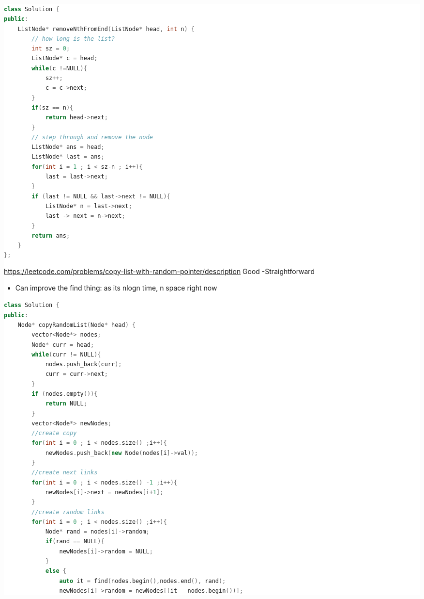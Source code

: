 ```cpp
class Solution {
public:
    ListNode* removeNthFromEnd(ListNode* head, int n) {
        // how long is the list?
        int sz = 0;
        ListNode* c = head;
        while(c !=NULL){
            sz++;
            c = c->next;
        }
        if(sz == n){
            return head->next;
        }
        // step through and remove the node
        ListNode* ans = head;
        ListNode* last = ans;
        for(int i = 1 ; i < sz-n ; i++){
            last = last->next;
        }
        if (last != NULL && last->next != NULL){
            ListNode* n = last->next;
            last -> next = n->next;
        }
        return ans;
    }
};
```

<https://leetcode.com/problems/copy-list-with-random-pointer/description>
Good
-Straightforward
- Can improve the find thing: as its nlogn time, n space right now

```cpp
class Solution {
public:
    Node* copyRandomList(Node* head) {
        vector<Node*> nodes;
        Node* curr = head;
        while(curr != NULL){
            nodes.push_back(curr);
            curr = curr->next;
        }
        if (nodes.empty()){
            return NULL;
        }
        vector<Node*> newNodes;
        //create copy
        for(int i = 0 ; i < nodes.size() ;i++){
            newNodes.push_back(new Node(nodes[i]->val));
        }
        //create next links
        for(int i = 0 ; i < nodes.size() -1 ;i++){
            newNodes[i]->next = newNodes[i+1];
        }
        //create random links
        for(int i = 0 ; i < nodes.size() ;i++){
            Node* rand = nodes[i]->random;
            if(rand == NULL){
                newNodes[i]->random = NULL;
            }
            else {
                auto it = find(nodes.begin(),nodes.end(), rand);
                newNodes[i]->random = newNodes[(it - nodes.begin())];
```
